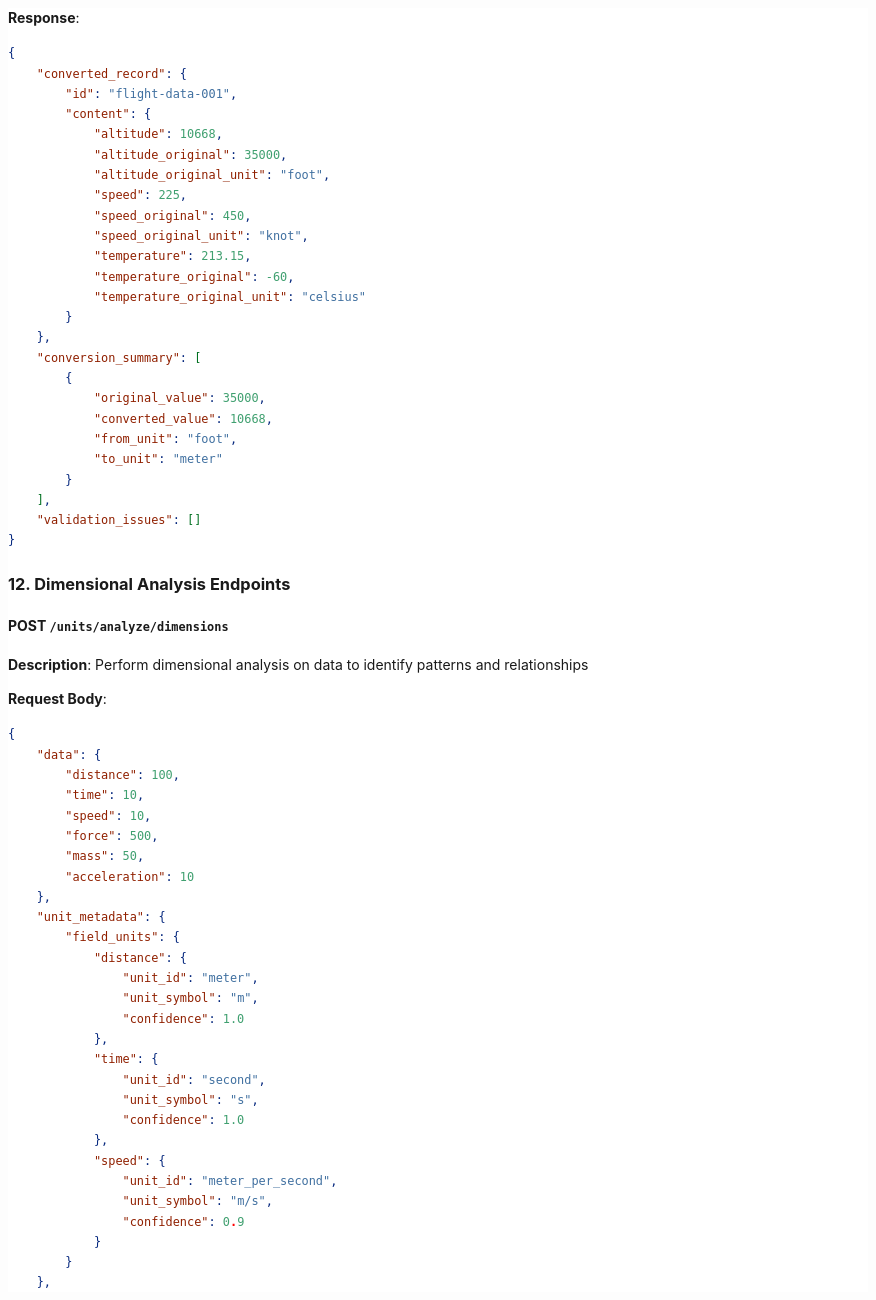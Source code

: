 **Response**:
```json
{
    "converted_record": {
        "id": "flight-data-001",
        "content": {
            "altitude": 10668,
            "altitude_original": 35000,
            "altitude_original_unit": "foot",
            "speed": 225,
            "speed_original": 450,
            "speed_original_unit": "knot",
            "temperature": 213.15,
            "temperature_original": -60,
            "temperature_original_unit": "celsius"
        }
    },
    "conversion_summary": [
        {
            "original_value": 35000,
            "converted_value": 10668,
            "from_unit": "foot",
            "to_unit": "meter"
        }
    ],
    "validation_issues": []
}
```

### 12. Dimensional Analysis Endpoints

#### POST `/units/analyze/dimensions`
**Description**: Perform dimensional analysis on data to identify patterns and relationships

**Request Body**:
```json
{
    "data": {
        "distance": 100,
        "time": 10,
        "speed": 10,
        "force": 500,
        "mass": 50,
        "acceleration": 10
    },
    "unit_metadata": {
        "field_units": {
            "distance": {
                "unit_id": "meter",
                "unit_symbol": "m",
                "confidence": 1.0
            },
            "time": {
                "unit_id": "second",
                "unit_symbol": "s", 
                "confidence": 1.0
            },
            "speed": {
                "unit_id": "meter_per_second",
                "unit_symbol": "m/s",
                "confidence": 0.9
            }
        }
    },
```
